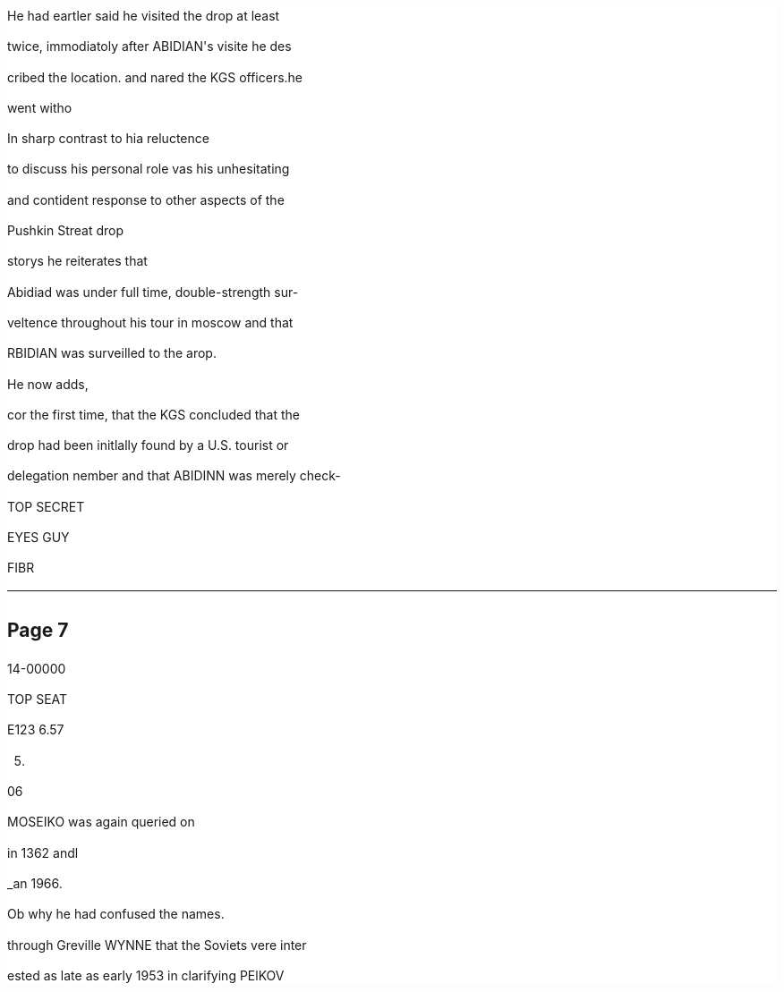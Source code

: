 He had eartler said he visited the drop at least

twice, immodiatoly after ABIDIAN's visite he des

cribed the location. and nared the KGS officers.he

went witho

In sharp contrast to hia reluctence

to discuss his personal role vas his unhesitating

and contident response to other aspects of the

Pushkin Streat drop

storys he reiterates that

Abidiad was under full time, double-strength sur-

veltence throughout his tour in moscow and that

RBIDIAN was surveilled to the arop.

He now adds,

cor the first time, that the KGS concluded that the

drop had been initlally found by a U.S. tourist or

delegation nember and that ABIDINN was merely check-

TOP SECRET

EYES GUY

FIBR

---

## Page 7

14-00000

TOP SEAT

E123 6.57

5.

06

MOSEIKO was again queried on

in 1362 andl

_an 1966.

Ob why he had confused the names.

through Greville WYNNE that the Soviets vere inter

ested as late as early 1953 in clarifying PElKOV
